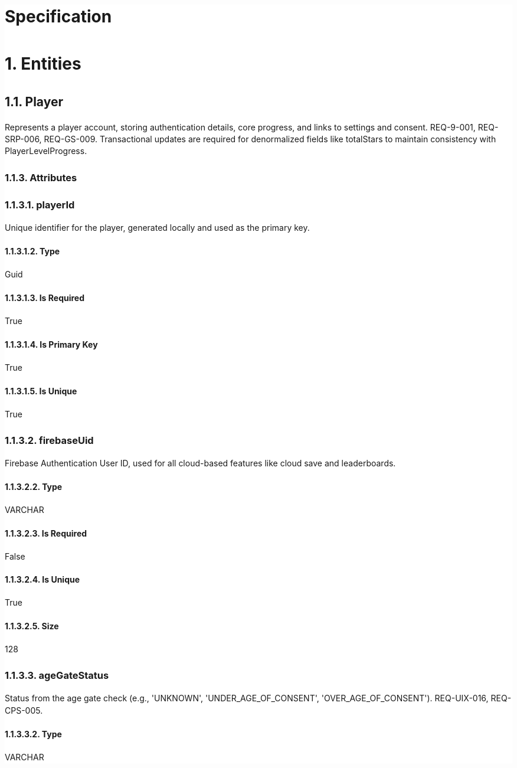 # Specification

# 1. Entities

## 1.1. Player
Represents a player account, storing authentication details, core progress, and links to settings and consent. REQ-9-001, REQ-SRP-006, REQ-GS-009. Transactional updates are required for denormalized fields like totalStars to maintain consistency with PlayerLevelProgress.

### 1.1.3. Attributes

### 1.1.3.1. playerId
Unique identifier for the player, generated locally and used as the primary key.

#### 1.1.3.1.2. Type
Guid

#### 1.1.3.1.3. Is Required
True

#### 1.1.3.1.4. Is Primary Key
True

#### 1.1.3.1.5. Is Unique
True

### 1.1.3.2. firebaseUid
Firebase Authentication User ID, used for all cloud-based features like cloud save and leaderboards.

#### 1.1.3.2.2. Type
VARCHAR

#### 1.1.3.2.3. Is Required
False

#### 1.1.3.2.4. Is Unique
True

#### 1.1.3.2.5. Size
128

### 1.1.3.3. ageGateStatus
Status from the age gate check (e.g., 'UNKNOWN', 'UNDER_AGE_OF_CONSENT', 'OVER_AGE_OF_CONSENT'). REQ-UIX-016, REQ-CPS-005.

#### 1.1.3.3.2. Type
VARCHAR
